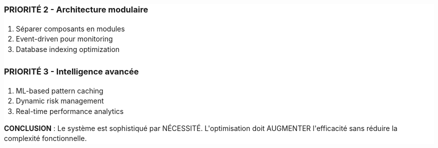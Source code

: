 ### **PRIORITÉ 2** - Architecture modulaire  
1. Séparer composants en modules
2. Event-driven pour monitoring
3. Database indexing optimization

### **PRIORITÉ 3** - Intelligence avancée
1. ML-based pattern caching
2. Dynamic risk management
3. Real-time performance analytics

**CONCLUSION** : Le système est sophistiqué par NÉCESSITÉ. L'optimisation doit AUGMENTER l'efficacité sans réduire la complexité fonctionnelle.